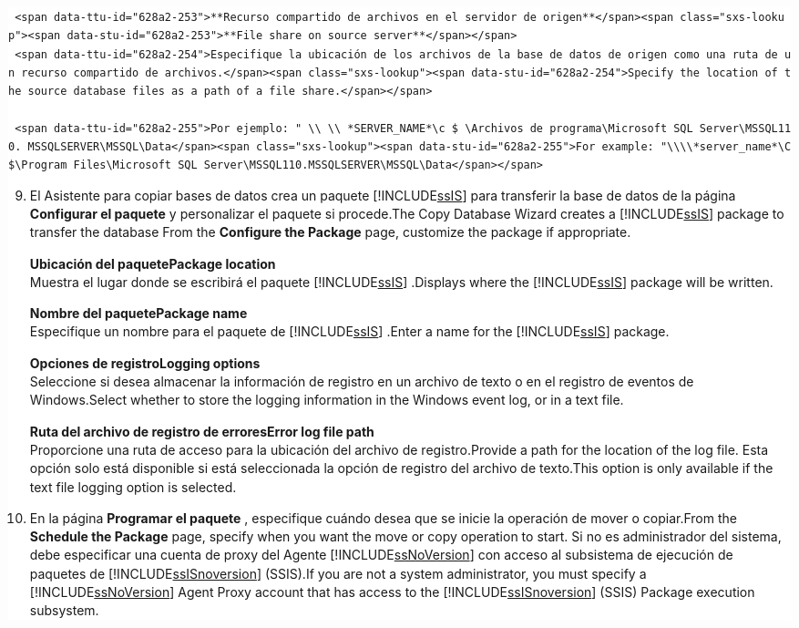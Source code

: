      <span data-ttu-id="628a2-253">**Recurso compartido de archivos en el servidor de origen**</span><span class="sxs-lookup"><span data-stu-id="628a2-253">**File share on source server**</span></span>  
     <span data-ttu-id="628a2-254">Especifique la ubicación de los archivos de la base de datos de origen como una ruta de un recurso compartido de archivos.</span><span class="sxs-lookup"><span data-stu-id="628a2-254">Specify the location of the source database files as a path of a file share.</span></span>  
  
     <span data-ttu-id="628a2-255">Por ejemplo: " \\ \\ *SERVER_NAME*\c $ \Archivos de programa\Microsoft SQL Server\MSSQL110. MSSQLSERVER\MSSQL\Data</span><span class="sxs-lookup"><span data-stu-id="628a2-255">For example: "\\\\*server_name*\C$\Program Files\Microsoft SQL Server\MSSQL110.MSSQLSERVER\MSSQL\Data</span></span>  
  
9. <span data-ttu-id="628a2-256">El Asistente para copiar bases de datos crea un paquete [!INCLUDE[ssIS](../../includes/ssis-md.md)] para transferir la base de datos de la página **Configurar el paquete** y personalizar el paquete si procede.</span><span class="sxs-lookup"><span data-stu-id="628a2-256">The Copy Database Wizard creates a [!INCLUDE[ssIS](../../includes/ssis-md.md)] package to transfer the database From the **Configure the Package** page, customize the package if appropriate.</span></span>  
  
     <span data-ttu-id="628a2-257">**Ubicación del paquete**</span><span class="sxs-lookup"><span data-stu-id="628a2-257">**Package location**</span></span>  
     <span data-ttu-id="628a2-258">Muestra el lugar donde se escribirá el paquete [!INCLUDE[ssIS](../../includes/ssis-md.md)] .</span><span class="sxs-lookup"><span data-stu-id="628a2-258">Displays where the [!INCLUDE[ssIS](../../includes/ssis-md.md)] package will be written.</span></span>  
  
     <span data-ttu-id="628a2-259">**Nombre del paquete**</span><span class="sxs-lookup"><span data-stu-id="628a2-259">**Package name**</span></span>  
     <span data-ttu-id="628a2-260">Especifique un nombre para el paquete de [!INCLUDE[ssIS](../../includes/ssis-md.md)] .</span><span class="sxs-lookup"><span data-stu-id="628a2-260">Enter a name for the [!INCLUDE[ssIS](../../includes/ssis-md.md)] package.</span></span>  
  
     <span data-ttu-id="628a2-261">**Opciones de registro**</span><span class="sxs-lookup"><span data-stu-id="628a2-261">**Logging options**</span></span>  
     <span data-ttu-id="628a2-262">Seleccione si desea almacenar la información de registro en un archivo de texto o en el registro de eventos de Windows.</span><span class="sxs-lookup"><span data-stu-id="628a2-262">Select whether to store the logging information in the Windows event log, or in a text file.</span></span>  
  
     <span data-ttu-id="628a2-263">**Ruta del archivo de registro de errores**</span><span class="sxs-lookup"><span data-stu-id="628a2-263">**Error log file path**</span></span>  
     <span data-ttu-id="628a2-264">Proporcione una ruta de acceso para la ubicación del archivo de registro.</span><span class="sxs-lookup"><span data-stu-id="628a2-264">Provide a path for the location of the log file.</span></span> <span data-ttu-id="628a2-265">Esta opción solo está disponible si está seleccionada la opción de registro del archivo de texto.</span><span class="sxs-lookup"><span data-stu-id="628a2-265">This option is only available if the text file logging option is selected.</span></span>  
  
10. <span data-ttu-id="628a2-266">En la página **Programar el paquete** , especifique cuándo desea que se inicie la operación de mover o copiar.</span><span class="sxs-lookup"><span data-stu-id="628a2-266">From the **Schedule the Package** page, specify when you want the move or copy operation to start.</span></span> <span data-ttu-id="628a2-267">Si no es administrador del sistema, debe especificar una cuenta de proxy del Agente [!INCLUDE[ssNoVersion](../../includes/ssnoversion-md.md)] con acceso al subsistema de ejecución de paquetes de [!INCLUDE[ssISnoversion](../../includes/ssisnoversion-md.md)] (SSIS).</span><span class="sxs-lookup"><span data-stu-id="628a2-267">If you are not a system administrator, you must specify a [!INCLUDE[ssNoVersion](../../includes/ssnoversion-md.md)] Agent Proxy account that has access to the [!INCLUDE[ssISnoversion](../../includes/ssisnoversion-md.md)] (SSIS) Package execution subsystem.</span></span>  
  